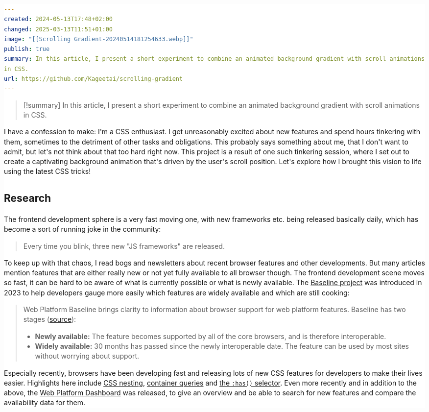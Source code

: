```yaml
---
created: 2024-05-13T17:48+02:00
changed: 2025-03-13T11:51+01:00
image: "[[Scrolling Gradient-20240514181254633.webp]]"
publish: true
summary: In this article, I present a short experiment to combine an animated background gradient with scroll animations in CSS.
url: https://github.com/Kageetai/scrolling-gradient
---
```


> [!summary]
> In this article, I present a short experiment to combine an animated background gradient with scroll animations in CSS.

I have a confession to make: I'm a CSS enthusiast. I get unreasonably excited about new features and spend hours tinkering with them, sometimes to the detriment of other tasks and obligations.
This probably says something about me, that I don't want to admit, but let's not think about that too hard right now.
This project is a result of one such tinkering session, where I set out to create a captivating background animation that's driven by the user's scroll position. Let's explore how I brought this vision to life using the latest CSS tricks!

## Research

The frontend development sphere is a very fast moving one, with new frameworks etc. being released basically daily, which has become a sort of running joke in the community:

> Every time you blink, three new "JS frameworks" are released.

To keep up with that chaos, I read bogs and newsletters about recent browser features and other developments. But many articles mention features that are either really new or not yet fully available to all browser though. The frontend development scene moves so fast, it can be hard to be aware of what is currently possible or what is newly available.
The [Baseline project](https://web.dev/baseline) was introduced in 2023 to help developers gauge more easily which features are widely available and which are still cooking:

> Web Platform Baseline brings clarity to information about browser support for web platform features.
> Baseline has two stages ([source](https://web.dev/baseline#:~:text=Baseline%20has%20two,worrying%20about%20support.)):
> - **Newly available:** The feature becomes supported by all of the core browsers, and is therefore interoperable.
> - **Widely available:** 30 months has passed since the newly interoperable date. The feature can be used by most sites without worrying about support.

Especially recently, browsers have been developing fast and releasing lots of new CSS features for developers to make their lives easier.
Highlights here include [CSS nesting](https://developer.chrome.com/docs/css-ui/css-nesting), [container queries](https://web.dev/blog/cq-stable) and [the `:has()` selector](https://developer.chrome.com/blog/has-m105).
Even more recently and in addition to the above, the [Web Platform Dashboard](https://web.dev/blog/web-platform-dashboard?utm_source=tldrwebdev) was released, to give an overview and be able to search for new features and compare the availability data for them.
